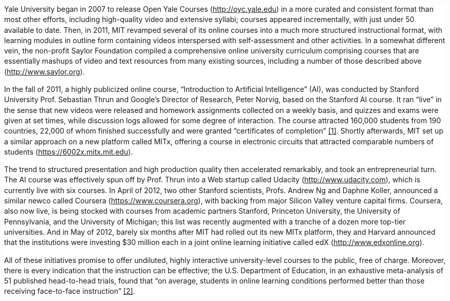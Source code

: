   <p>
    <a id="article1.body1.sec1.p4" name="article1.body1.sec1.p4"></a>Yale University began in 2007 to release Open Yale Courses (<a href="http://oyc.yale.edu/">http://oyc.yale.edu</a>) in a more curated and consistent format than most other efforts, including high-quality video and extensive syllabi; courses appeared incrementally, with just under 50 available to date. Then, in 2011, MIT revamped several of its online courses into a much more structured instructional format, with learning modules in outline form containing videos interspersed with self-assessment and other activities. In a somewhat different vein, the non-profit Saylor Foundation compiled a comprehensive online university curriculum comprising courses that are essentially mashups of video and text resources from many existing sources, including a number of those described above (<a href="http://www.saylor.org/">http://www.saylor.org</a>).
  </p>
  
  <p>
    <a id="article1.body1.sec1.p5" name="article1.body1.sec1.p5"></a>In the fall of 2011, a highly publicized online course, “Introduction to Artificial Intelligence” (AI), was conducted by Stanford University Prof. Sebastian Thrun and Google&#8217;s Director of Research, Peter Norvig, based on the Stanford AI course. It ran “live” in the sense that new videos were released and homework assignments collected on a weekly basis, and quizzes and exams were given at set times, while discussion logs allowed for some degree of interaction. The course attracted 160,000 students from 190 countries, 22,000 of whom finished successfully and were granted “certificates of completion” <a href="http://www.ploscompbiol.org/article/info%3Adoi%2F10.1371%2Fjournal.pcbi.1002632#pcbi.1002632-Markoff1">[1]</a>. Shortly afterwards, MIT set up a similar approach on a new platform called MITx, offering a course in electronic circuits that attracted comparable numbers of students (<a href="https://6002x.mitx.mit.edu/">https://6002x.mitx.mit.edu</a>).
  </p>
  
  <p>
    <a id="article1.body1.sec1.p6" name="article1.body1.sec1.p6"></a>The trend to structured presentation and high production quality then accelerated remarkably, and took an entrepreneurial turn. The AI course was effectively spun off by Prof. Thrun into a Web startup called Udacity (<a href="http://www.udacity.com/">http://www.udacity.com</a>), which is currently live with six courses. In April of 2012, two other Stanford scientists, Profs. Andrew Ng and Daphne Koller, announced a similar newco called Coursera (<a href="https://www.coursera.org/">https://www.coursera.org</a>), with backing from major Silicon Valley venture capital firms. Coursera, also now live, is being stocked with courses from academic partners Stanford, Princeton University, the University of Pennsylvania, and the University of Michigan; this list was recently augmented with a tranche of a dozen more top-tier universities. And in May of 2012, barely six months after MIT had rolled out its new MITx platform, they and Harvard announced that the institutions were investing $30 million each in a joint online learning initiative called edX (<a href="http://www.edxonline.org/">http://www.edxonline.org</a>).
  </p>
  
  <p>
    <a id="article1.body1.sec1.p7" name="article1.body1.sec1.p7"></a>All of these initiatives promise to offer undiluted, highly interactive university-level courses to the public, free of charge. Moreover, there is every indication that the instruction can be effective; the U.S. Department of Education, in an exhaustive meta-analysis of 51 published head-to-head trials, found that “on average, students in online learning conditions performed better than those receiving face-to-face instruction” <a href="http://www.ploscompbiol.org/article/info%3Adoi%2F10.1371%2Fjournal.pcbi.1002632#pcbi.1002632-Means1">[2]</a>.
  </p>
</div>
